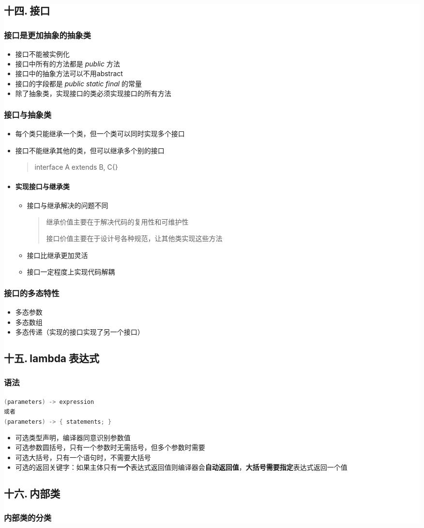 ## 十四. 接口

### 接口是更加抽象的抽象类

- 接口不能被实例化
- 接口中所有的方法都是 *public* 方法
- 接口中的抽象方法可以不用abstract
- 接口的字段都是 *public static final* 的常量
- 除了抽象类，实现接口的类必须实现接口的所有方法

### 接口与抽象类

- 每个类只能继承一个类，但一个类可以同时实现多个接口

- 接口不能继承其他的类，但可以继承多个别的接口

  > interface A extends B, C{}

- #### 实现接口与继承类

  - 接口与继承解决的问题不同

    > 继承价值主要在于解决代码的复用性和可维护性
    >
    > 接口价值主要在于设计号各种规范，让其他类实现这些方法

  - 接口比继承更加灵活

  - 接口一定程度上实现代码解耦

### 接口的多态特性

  - 多态参数
  - 多态数组
  - 多态传递（实现的接口实现了另一个接口）

## 十五. lambda 表达式

### 语法

```java
(parameters) -> expression
或者
(parameters) -> { statements; }
```

- 可选类型声明，编译器同意识别参数值
- 可选参数圆括号，只有一个参数时无需括号，但多个参数时需要
- 可选大括号，只有一个语句时，不需要大括号
- 可选的返回关键字：如果主体只有**一个**表达式返回值则编译器会**自动返回值**，**大括号需要指定**表达式返回一个值

## 十六. 内部类

### 内部类的分类
